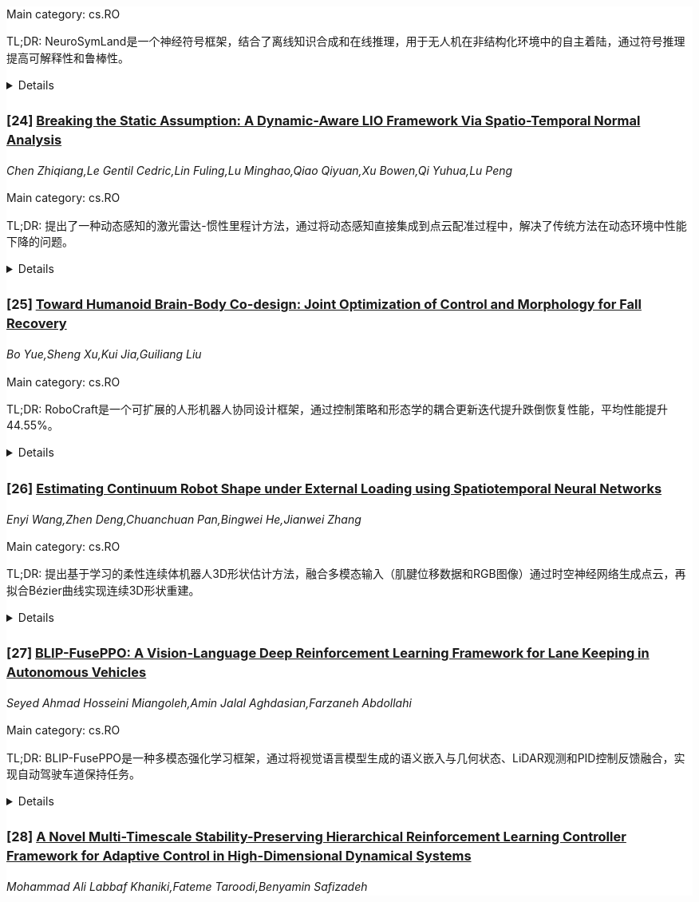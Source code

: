 Main category: cs.RO

TL;DR: NeuroSymLand是一个神经符号框架，结合了离线知识合成和在线推理，用于无人机在非结构化环境中的自主着陆，通过符号推理提高可解释性和鲁棒性。


<details><summary>Details</summary></details>


### [24] [Breaking the Static Assumption: A Dynamic-Aware LIO Framework Via Spatio-Temporal Normal Analysis](https://arxiv.org/abs/2510.22313)
*Chen Zhiqiang,Le Gentil Cedric,Lin Fuling,Lu Minghao,Qiao Qiyuan,Xu Bowen,Qi Yuhua,Lu Peng*

Main category: cs.RO

TL;DR: 提出了一种动态感知的激光雷达-惯性里程计方法，通过将动态感知直接集成到点云配准过程中，解决了传统方法在动态环境中性能下降的问题。


<details><summary>Details</summary></details>


### [25] [Toward Humanoid Brain-Body Co-design: Joint Optimization of Control and Morphology for Fall Recovery](https://arxiv.org/abs/2510.22336)
*Bo Yue,Sheng Xu,Kui Jia,Guiliang Liu*

Main category: cs.RO

TL;DR: RoboCraft是一个可扩展的人形机器人协同设计框架，通过控制策略和形态学的耦合更新迭代提升跌倒恢复性能，平均性能提升44.55%。


<details><summary>Details</summary></details>


### [26] [Estimating Continuum Robot Shape under External Loading using Spatiotemporal Neural Networks](https://arxiv.org/abs/2510.22339)
*Enyi Wang,Zhen Deng,Chuanchuan Pan,Bingwei He,Jianwei Zhang*

Main category: cs.RO

TL;DR: 提出基于学习的柔性连续体机器人3D形状估计方法，融合多模态输入（肌腱位移数据和RGB图像）通过时空神经网络生成点云，再拟合Bézier曲线实现连续3D形状重建。


<details><summary>Details</summary></details>


### [27] [BLIP-FusePPO: A Vision-Language Deep Reinforcement Learning Framework for Lane Keeping in Autonomous Vehicles](https://arxiv.org/abs/2510.22370)
*Seyed Ahmad Hosseini Miangoleh,Amin Jalal Aghdasian,Farzaneh Abdollahi*

Main category: cs.RO

TL;DR: BLIP-FusePPO是一种多模态强化学习框架，通过将视觉语言模型生成的语义嵌入与几何状态、LiDAR观测和PID控制反馈融合，实现自动驾驶车道保持任务。


<details><summary>Details</summary></details>


### [28] [A Novel Multi-Timescale Stability-Preserving Hierarchical Reinforcement Learning Controller Framework for Adaptive Control in High-Dimensional Dynamical Systems](https://arxiv.org/abs/2510.22420)
*Mohammad Ali Labbaf Khaniki,Fateme Taroodi,Benyamin Safizadeh*
